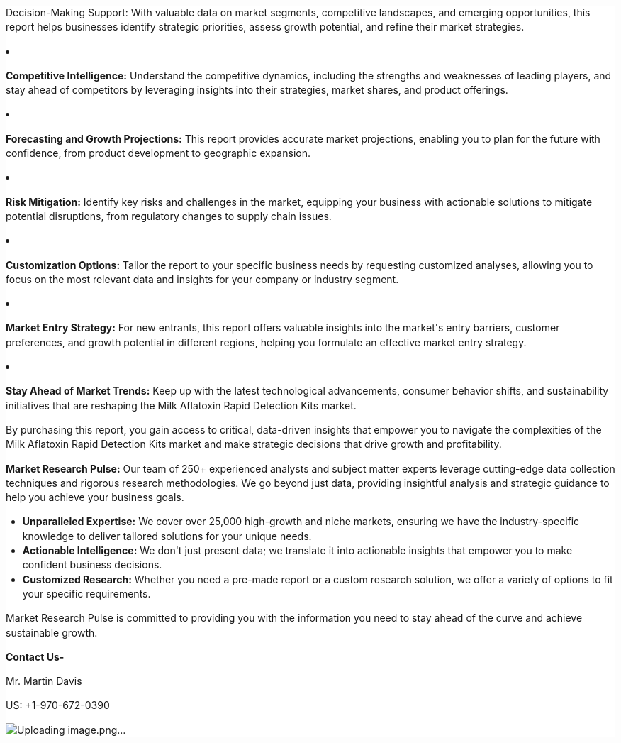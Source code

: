 Decision-Making Support:</strong> With valuable data on market segments, competitive landscapes, and emerging opportunities, this report helps businesses identify strategic priorities, assess growth potential, and refine their market strategies.</p></li><li><p><strong>Competitive Intelligence:</strong> Understand the competitive dynamics, including the strengths and weaknesses of leading players, and stay ahead of competitors by leveraging insights into their strategies, market shares, and product offerings.</p></li><li><p><strong>Forecasting and Growth Projections:</strong> This report provides accurate market projections, enabling you to plan for the future with confidence, from product development to geographic expansion.</p></li><li><p><strong>Risk Mitigation:</strong> Identify key risks and challenges in the market, equipping your business with actionable solutions to mitigate potential disruptions, from regulatory changes to supply chain issues.</p></li><li><p><strong>Customization Options:</strong> Tailor the report to your specific business needs by requesting customized analyses, allowing you to focus on the most relevant data and insights for your company or industry segment.</p></li><li><p><strong>Market Entry Strategy:</strong> For new entrants, this report offers valuable insights into the market's entry barriers, customer preferences, and growth potential in different regions, helping you formulate an effective market entry strategy.</p></li><li><p><strong>Stay Ahead of Market Trends:</strong> Keep up with the latest technological advancements, consumer behavior shifts, and sustainability initiatives that are reshaping the Milk Aflatoxin Rapid Detection Kits market.</p></li></ol><p>By purchasing this report, you gain access to critical, data-driven insights that empower you to navigate the complexities of the Milk Aflatoxin Rapid Detection Kits market and make strategic decisions that drive growth and profitability.</p><p><strong>Market Research Pulse:</strong>&nbsp;Our team of 250+ experienced analysts and subject matter experts leverage cutting-edge data collection techniques and rigorous research methodologies. We go beyond just data, providing insightful analysis and strategic guidance to help you achieve your business goals.</p><ul><li><strong>Unparalleled Expertise:</strong>&nbsp;We cover over 25,000 high-growth and niche markets, ensuring we have the industry-specific knowledge to deliver tailored solutions for your unique needs.</li><li><strong>Actionable Intelligence:</strong>&nbsp;We don't just present data; we translate it into actionable insights that empower you to make confident business decisions.</li><li><strong>Customized Research:</strong>&nbsp;Whether you need a pre-made report or a custom research solution, we offer a variety of options to fit your specific requirements.</li></ul><p>Market Research Pulse is committed to providing you with the information you need to stay ahead of the curve and achieve sustainable growth.</p><p><strong>Contact Us-</strong></p><p>Mr. Martin Davis</p><p>US: +1-970-672-0390</p>
![Uploading image.png…]()

